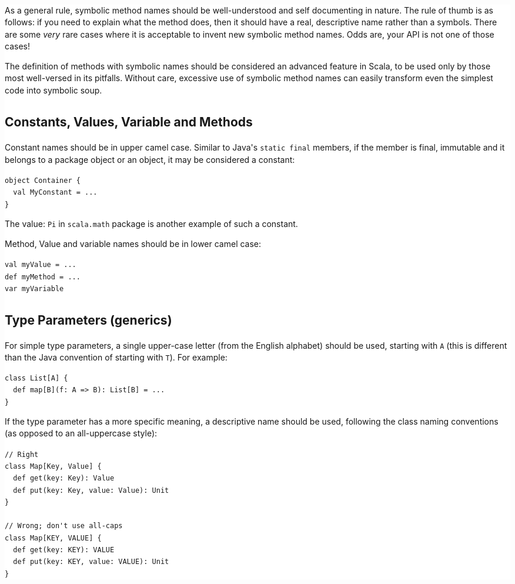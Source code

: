 As a general rule, symbolic method names should be well-understood and
self documenting in nature. The rule of thumb is as follows: if you need
to explain what the method does, then it should have a real, descriptive
name rather than a symbols. There are some *very* rare cases where it is
acceptable to invent new symbolic method names. Odds are, your API is
not one of those cases!

The definition of methods with symbolic names should be considered an
advanced feature in Scala, to be used only by those most well-versed in
its pitfalls. Without care, excessive use of symbolic method names can
easily transform even the simplest code into symbolic soup.

## Constants, Values, Variable and Methods

Constant names should be in upper camel case. Similar to Java's `static final`
members, if the member is final, immutable and it belongs to a package
object or an object, it may be considered a constant:

    object Container {
      val MyConstant = ...
    }

The value: `Pi` in `scala.math` package is another example of such a constant.

Method, Value and variable names should be in lower camel case:

    val myValue = ...
    def myMethod = ...
    var myVariable

## Type Parameters (generics)

For simple type parameters, a single upper-case letter (from the English
alphabet) should be used, starting with `A` (this is different than the
Java convention of starting with `T`). For example:

    class List[A] {
      def map[B](f: A => B): List[B] = ...
    }

If the type parameter has a more specific meaning, a descriptive name
should be used, following the class naming conventions (as opposed to an
all-uppercase style):

    // Right
    class Map[Key, Value] {
      def get(key: Key): Value
      def put(key: Key, value: Value): Unit
    }

    // Wrong; don't use all-caps
    class Map[KEY, VALUE] {
      def get(key: KEY): VALUE
      def put(key: KEY, value: VALUE): Unit
    }
